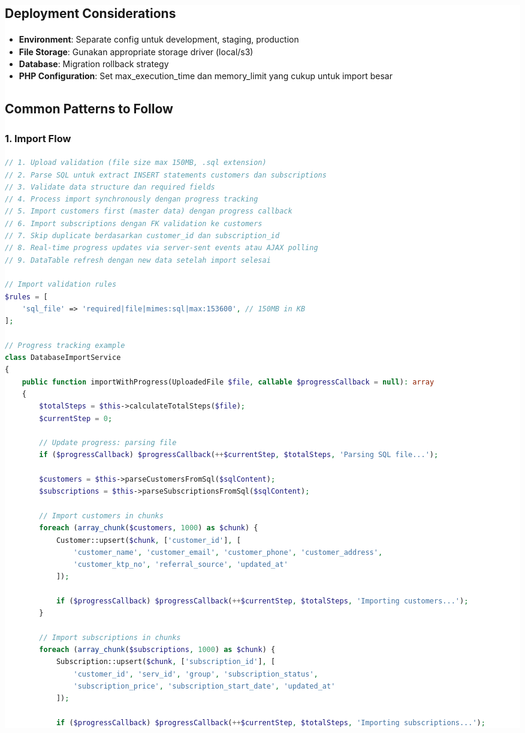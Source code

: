 ## Deployment Considerations

- **Environment**: Separate config untuk development, staging, production
- **File Storage**: Gunakan appropriate storage driver (local/s3)
- **Database**: Migration rollback strategy
- **PHP Configuration**: Set max_execution_time dan memory_limit yang cukup untuk import besar

## Common Patterns to Follow

### 1. Import Flow

```php
// 1. Upload validation (file size max 150MB, .sql extension)
// 2. Parse SQL untuk extract INSERT statements customers dan subscriptions
// 3. Validate data structure dan required fields
// 4. Process import synchronously dengan progress tracking
// 5. Import customers first (master data) dengan progress callback
// 6. Import subscriptions dengan FK validation ke customers
// 7. Skip duplicate berdasarkan customer_id dan subscription_id
// 8. Real-time progress updates via server-sent events atau AJAX polling
// 9. DataTable refresh dengan new data setelah import selesai

// Import validation rules
$rules = [
    'sql_file' => 'required|file|mimes:sql|max:153600', // 150MB in KB
];

// Progress tracking example
class DatabaseImportService
{
    public function importWithProgress(UploadedFile $file, callable $progressCallback = null): array
    {
        $totalSteps = $this->calculateTotalSteps($file);
        $currentStep = 0;

        // Update progress: parsing file
        if ($progressCallback) $progressCallback(++$currentStep, $totalSteps, 'Parsing SQL file...');

        $customers = $this->parseCustomersFromSql($sqlContent);
        $subscriptions = $this->parseSubscriptionsFromSql($sqlContent);

        // Import customers in chunks
        foreach (array_chunk($customers, 1000) as $chunk) {
            Customer::upsert($chunk, ['customer_id'], [
                'customer_name', 'customer_email', 'customer_phone', 'customer_address',
                'customer_ktp_no', 'referral_source', 'updated_at'
            ]);

            if ($progressCallback) $progressCallback(++$currentStep, $totalSteps, 'Importing customers...');
        }

        // Import subscriptions in chunks
        foreach (array_chunk($subscriptions, 1000) as $chunk) {
            Subscription::upsert($chunk, ['subscription_id'], [
                'customer_id', 'serv_id', 'group', 'subscription_status',
                'subscription_price', 'subscription_start_date', 'updated_at'
            ]);

            if ($progressCallback) $progressCallback(++$currentStep, $totalSteps, 'Importing subscriptions...');
```